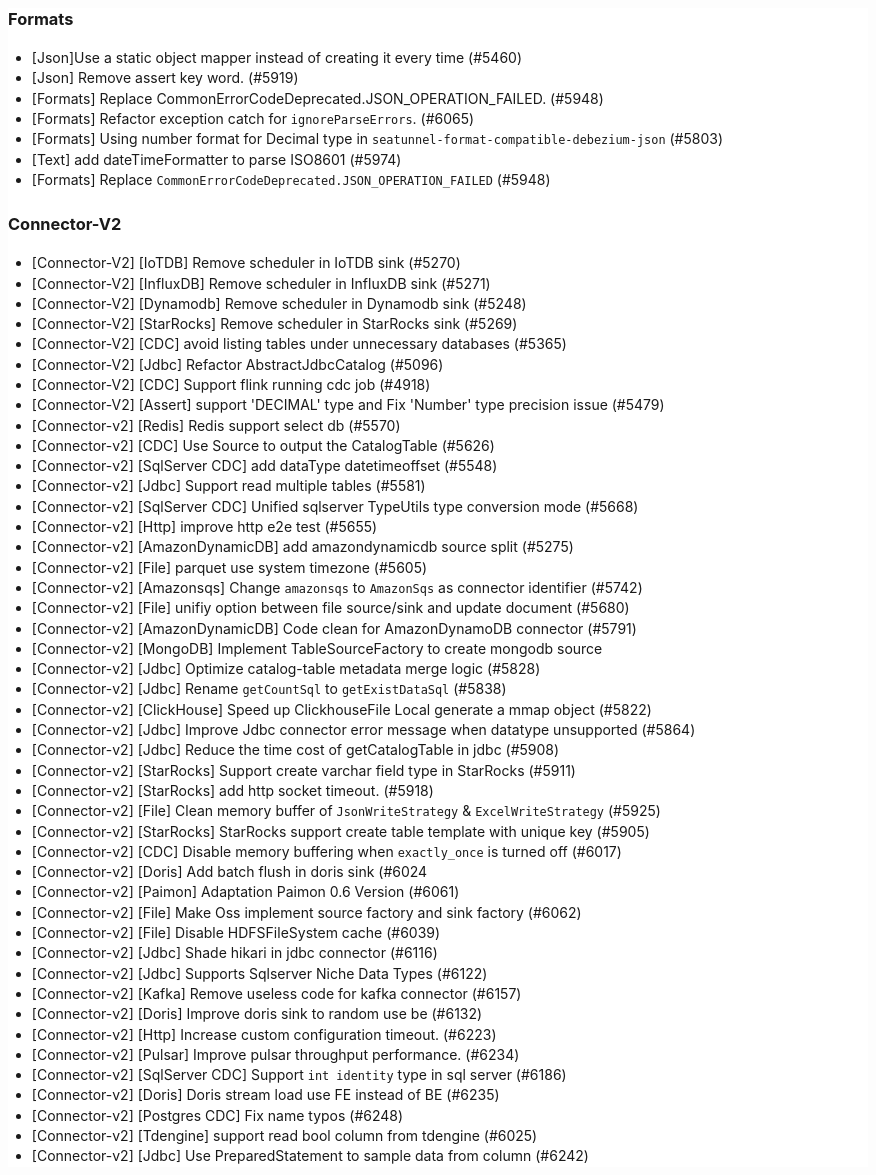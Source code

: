 ### Formats

- [Json]Use a static object mapper instead of creating it every time (#5460)
- [Json] Remove assert key word. (#5919)
- [Formats] Replace CommonErrorCodeDeprecated.JSON_OPERATION_FAILED. (#5948)
- [Formats] Refactor exception catch for `ignoreParseErrors`. (#6065)
- [Formats] Using number format for Decimal type in `seatunnel-format-compatible-debezium-json` (#5803)
- [Text] add dateTimeFormatter to parse ISO8601 (#5974)
- [Formats] Replace `CommonErrorCodeDeprecated.JSON_OPERATION_FAILED` (#5948)

### Connector-V2

- [Connector-V2] [IoTDB] Remove scheduler in IoTDB sink (#5270)
- [Connector-V2] [InfluxDB] Remove scheduler in InfluxDB sink (#5271)
- [Connector-V2] [Dynamodb] Remove scheduler in Dynamodb sink (#5248)
- [Connector-V2] [StarRocks] Remove scheduler in StarRocks sink (#5269)
- [Connector-V2] [CDC] avoid listing tables under unnecessary databases (#5365)
- [Connector-V2] [Jdbc] Refactor AbstractJdbcCatalog (#5096)
- [Connector-V2] [CDC] Support flink running cdc job (#4918)
- [Connector-V2] [Assert] support 'DECIMAL' type and Fix 'Number' type precision issue (#5479)
- [Connector-v2] [Redis] Redis support select db (#5570)
- [Connector-v2] [CDC] Use Source to output the CatalogTable (#5626)
- [Connector-v2] [SqlServer CDC] add dataType datetimeoffset (#5548)
- [Connector-v2] [Jdbc] Support read multiple tables (#5581)
- [Connector-v2] [SqlServer CDC] Unified sqlserver TypeUtils type conversion mode (#5668)
- [Connector-v2] [Http] improve http e2e test  (#5655)
- [Connector-v2] [AmazonDynamicDB] add amazondynamicdb source split (#5275)
- [Connector-v2] [File] parquet use system timezone (#5605)
- [Connector-v2] [Amazonsqs] Change `amazonsqs` to `AmazonSqs` as connector identifier (#5742)
- [Connector-v2] [File] unifiy option between file source/sink and update document (#5680)
- [Connector-v2] [AmazonDynamicDB] Code clean for AmazonDynamoDB connector (#5791)
- [Connector-v2] [MongoDB] Implement TableSourceFactory to create mongodb source
- [Connector-v2] [Jdbc] Optimize catalog-table metadata merge logic (#5828)
- [Connector-v2] [Jdbc] Rename `getCountSql` to `getExistDataSql` (#5838)
- [Connector-v2] [ClickHouse] Speed up ClickhouseFile Local generate a mmap object (#5822)
- [Connector-v2] [Jdbc] Improve Jdbc connector error message when datatype unsupported (#5864)
- [Connector-v2] [Jdbc] Reduce the time cost of getCatalogTable in jdbc (#5908)
- [Connector-v2] [StarRocks] Support create varchar field type in StarRocks (#5911)
- [Connector-v2] [StarRocks] add http socket timeout. (#5918)
- [Connector-v2] [File] Clean memory buffer of `JsonWriteStrategy` & `ExcelWriteStrategy` (#5925)
- [Connector-v2] [StarRocks] StarRocks support create table template with unique key (#5905)
- [Connector-v2] [CDC] Disable memory buffering when `exactly_once` is turned off (#6017)
- [Connector-v2] [Doris] Add batch flush in doris sink (#6024
- [Connector-v2] [Paimon] Adaptation Paimon 0.6 Version (#6061)
- [Connector-v2] [File] Make Oss implement source factory and sink factory (#6062)
- [Connector-v2] [File] Disable HDFSFileSystem cache (#6039)
- [Connector-v2] [Jdbc] Shade hikari in jdbc connector (#6116)
- [Connector-v2] [Jdbc] Supports Sqlserver Niche Data Types (#6122)
- [Connector-v2] [Kafka] Remove useless code for kafka connector (#6157)
- [Connector-v2] [Doris] Improve doris sink to random use be (#6132)
- [Connector-v2] [Http] Increase custom configuration timeout. (#6223)
- [Connector-v2] [Pulsar] Improve pulsar throughput performance. (#6234)
- [Connector-v2] [SqlServer CDC] Support `int identity` type in sql server (#6186)
- [Connector-v2] [Doris] Doris stream load use FE instead of BE (#6235)
- [Connector-v2] [Postgres CDC] Fix name typos (#6248)
- [Connector-v2] [Tdengine] support read bool column from tdengine (#6025)
- [Connector-v2] [Jdbc] Use PreparedStatement to sample data from column (#6242)
